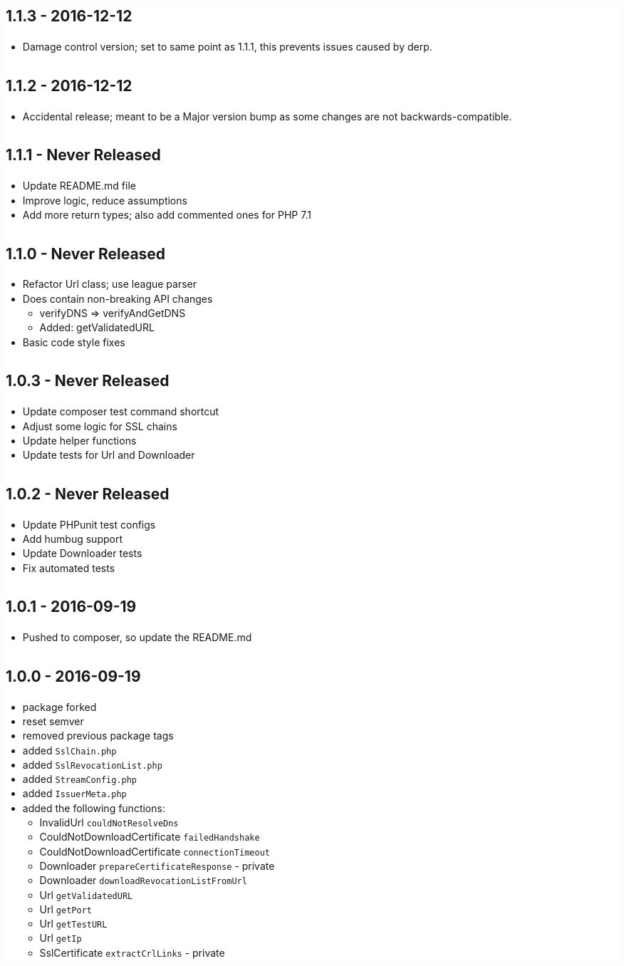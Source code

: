 ## 1.1.3 - 2016-12-12

- Damage control version; set to same point as 1.1.1, this prevents issues caused by derp.

## 1.1.2 - 2016-12-12

- Accidental release; meant to be a Major version bump as some changes are not backwards-compatible.

## 1.1.1 - Never Released

- Update README.md file
- Improve logic, reduce assumptions
- Add more return types; also add commented ones for PHP 7.1

## 1.1.0 - Never Released

- Refactor Url class; use league parser
- Does contain non-breaking API changes
    - verifyDNS => verifyAndGetDNS
    - Added: getValidatedURL
- Basic code style fixes

## 1.0.3 - Never Released

- Update composer test command shortcut
- Adjust some logic for SSL chains
- Update helper functions
- Update tests for Url and Downloader

## 1.0.2 - Never Released

- Update PHPunit test configs
- Add humbug support
- Update Downloader tests
- Fix automated tests

## 1.0.1 - 2016-09-19

- Pushed to composer, so update the README.md

## 1.0.0 - 2016-09-19

- package forked
- reset semver
- removed previous package tags
- added `SslChain.php`
- added `SslRevocationList.php`
- added `StreamConfig.php`
- added `IssuerMeta.php`
- added the following functions:
    - InvalidUrl `couldNotResolveDns`
    - CouldNotDownloadCertificate `failedHandshake`
    - CouldNotDownloadCertificate `connectionTimeout`
    - Downloader `prepareCertificateResponse` - private
    - Downloader `downloadRevocationListFromUrl`
    - Url `getValidatedURL`
    - Url `getPort`
    - Url `getTestURL`
    - Url `getIp`
    - SslCertificate `extractCrlLinks` - private